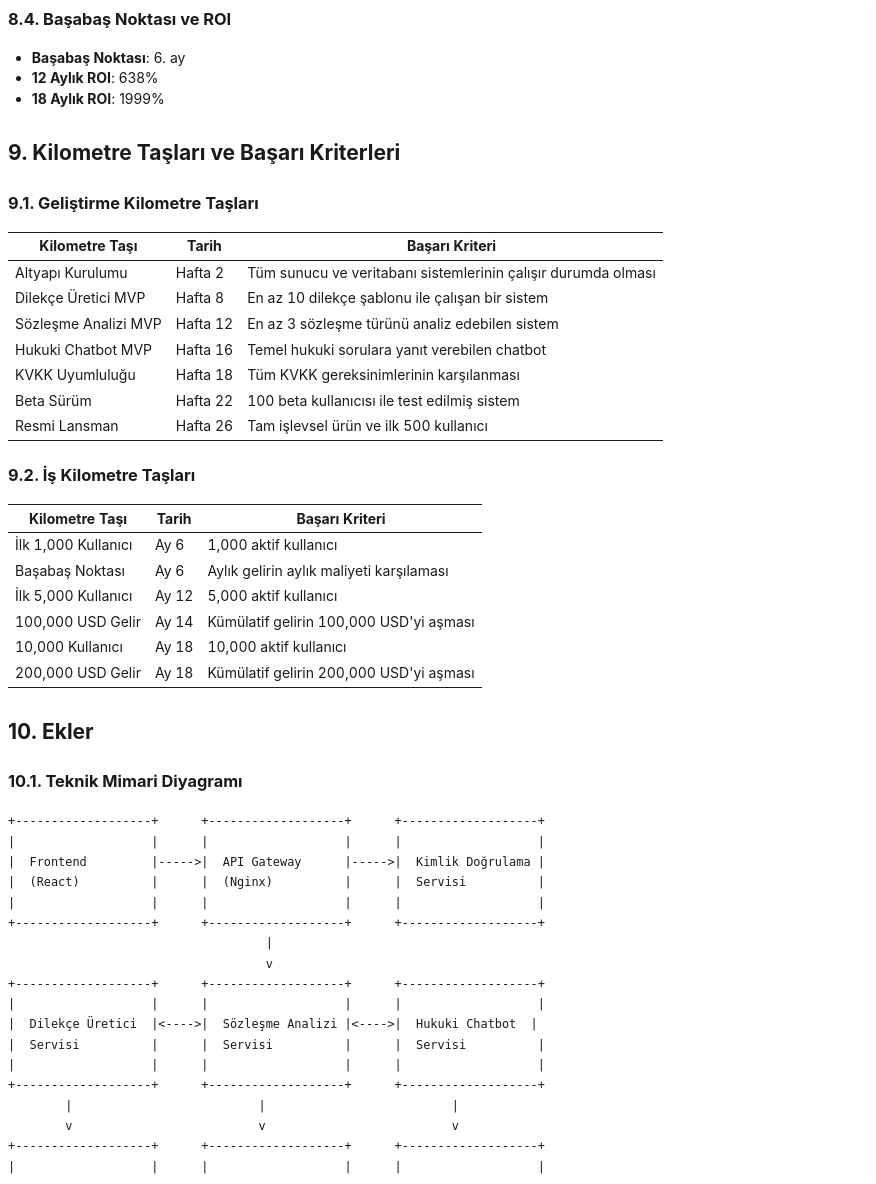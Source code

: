 ### 8.4. Başabaş Noktası ve ROI

- **Başabaş Noktası**: 6. ay
- **12 Aylık ROI**: 638%
- **18 Aylık ROI**: 1999%

## 9. Kilometre Taşları ve Başarı Kriterleri

### 9.1. Geliştirme Kilometre Taşları

| Kilometre Taşı | Tarih | Başarı Kriteri |
|----------------|------|-----------------|
| Altyapı Kurulumu | Hafta 2 | Tüm sunucu ve veritabanı sistemlerinin çalışır durumda olması |
| Dilekçe Üretici MVP | Hafta 8 | En az 10 dilekçe şablonu ile çalışan bir sistem |
| Sözleşme Analizi MVP | Hafta 12 | En az 3 sözleşme türünü analiz edebilen sistem |
| Hukuki Chatbot MVP | Hafta 16 | Temel hukuki sorulara yanıt verebilen chatbot |
| KVKK Uyumluluğu | Hafta 18 | Tüm KVKK gereksinimlerinin karşılanması |
| Beta Sürüm | Hafta 22 | 100 beta kullanıcısı ile test edilmiş sistem |
| Resmi Lansman | Hafta 26 | Tam işlevsel ürün ve ilk 500 kullanıcı |

### 9.2. İş Kilometre Taşları

| Kilometre Taşı | Tarih | Başarı Kriteri |
|----------------|------|-----------------|
| İlk 1,000 Kullanıcı | Ay 6 | 1,000 aktif kullanıcı |
| Başabaş Noktası | Ay 6 | Aylık gelirin aylık maliyeti karşılaması |
| İlk 5,000 Kullanıcı | Ay 12 | 5,000 aktif kullanıcı |
| 100,000 USD Gelir | Ay 14 | Kümülatif gelirin 100,000 USD'yi aşması |
| 10,000 Kullanıcı | Ay 18 | 10,000 aktif kullanıcı |
| 200,000 USD Gelir | Ay 18 | Kümülatif gelirin 200,000 USD'yi aşması |

## 10. Ekler

### 10.1. Teknik Mimari Diyagramı

```
+-------------------+      +-------------------+      +-------------------+
|                   |      |                   |      |                   |
|  Frontend         |----->|  API Gateway      |----->|  Kimlik Doğrulama |
|  (React)          |      |  (Nginx)          |      |  Servisi          |
|                   |      |                   |      |                   |
+-------------------+      +-------------------+      +-------------------+
                                    |
                                    v
+-------------------+      +-------------------+      +-------------------+
|                   |      |                   |      |                   |
|  Dilekçe Üretici  |<---->|  Sözleşme Analizi |<---->|  Hukuki Chatbot  |
|  Servisi          |      |  Servisi          |      |  Servisi          |
|                   |      |                   |      |                   |
+-------------------+      +-------------------+      +-------------------+
        |                          |                          |
        v                          v                          v
+-------------------+      +-------------------+      +-------------------+
|                   |      |                   |      |                   |
```